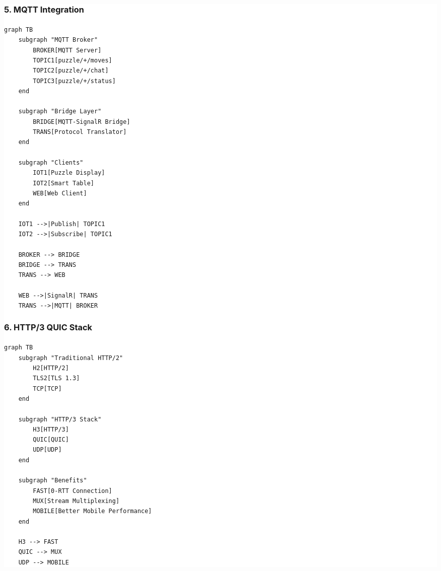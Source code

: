 ### 5. MQTT Integration

```mermaid
graph TB
    subgraph "MQTT Broker"
        BROKER[MQTT Server]
        TOPIC1[puzzle/+/moves]
        TOPIC2[puzzle/+/chat]
        TOPIC3[puzzle/+/status]
    end
    
    subgraph "Bridge Layer"
        BRIDGE[MQTT-SignalR Bridge]
        TRANS[Protocol Translator]
    end
    
    subgraph "Clients"
        IOT1[Puzzle Display]
        IOT2[Smart Table]
        WEB[Web Client]
    end
    
    IOT1 -->|Publish| TOPIC1
    IOT2 -->|Subscribe| TOPIC1
    
    BROKER --> BRIDGE
    BRIDGE --> TRANS
    TRANS --> WEB
    
    WEB -->|SignalR| TRANS
    TRANS -->|MQTT| BROKER
```

### 6. HTTP/3 QUIC Stack

```mermaid
graph TB
    subgraph "Traditional HTTP/2"
        H2[HTTP/2]
        TLS2[TLS 1.3]
        TCP[TCP]
    end
    
    subgraph "HTTP/3 Stack"
        H3[HTTP/3]
        QUIC[QUIC]
        UDP[UDP]
    end
    
    subgraph "Benefits"
        FAST[0-RTT Connection]
        MUX[Stream Multiplexing]
        MOBILE[Better Mobile Performance]
    end
    
    H3 --> FAST
    QUIC --> MUX
    UDP --> MOBILE
```
